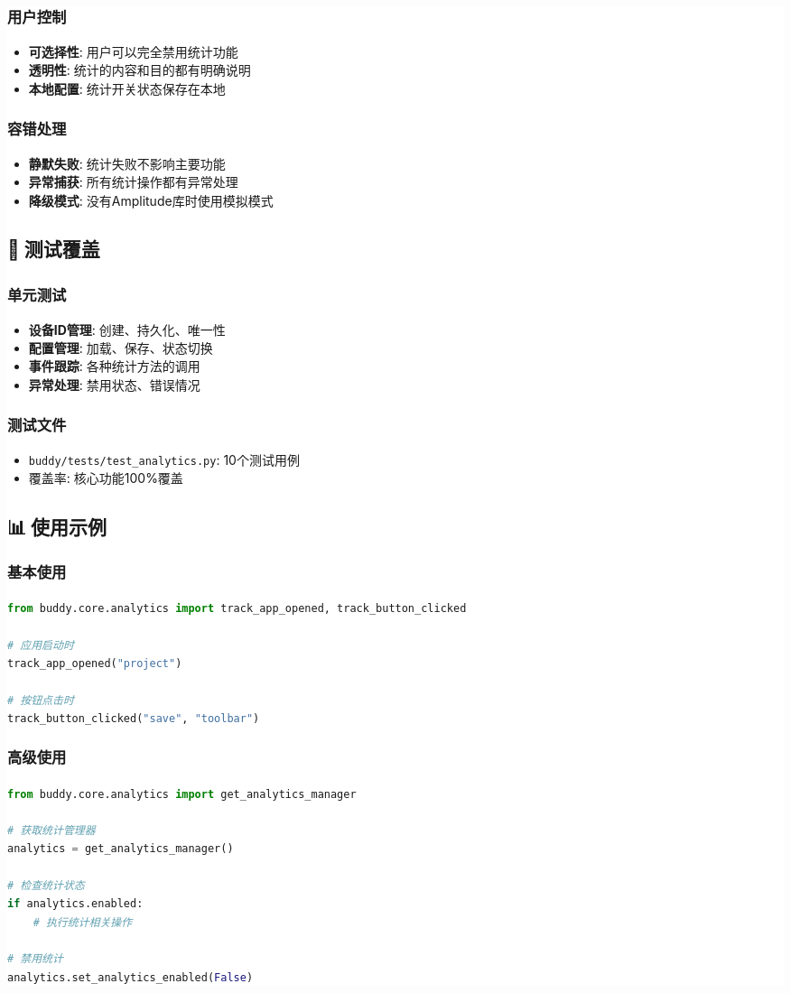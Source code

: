 ### 用户控制
- **可选择性**: 用户可以完全禁用统计功能
- **透明性**: 统计的内容和目的都有明确说明
- **本地配置**: 统计开关状态保存在本地

### 容错处理
- **静默失败**: 统计失败不影响主要功能
- **异常捕获**: 所有统计操作都有异常处理
- **降级模式**: 没有Amplitude库时使用模拟模式

## 🧪 测试覆盖

### 单元测试
- **设备ID管理**: 创建、持久化、唯一性
- **配置管理**: 加载、保存、状态切换
- **事件跟踪**: 各种统计方法的调用
- **异常处理**: 禁用状态、错误情况

### 测试文件
- `buddy/tests/test_analytics.py`: 10个测试用例
- 覆盖率: 核心功能100%覆盖

## 📊 使用示例

### 基本使用
```python
from buddy.core.analytics import track_app_opened, track_button_clicked

# 应用启动时
track_app_opened("project")

# 按钮点击时
track_button_clicked("save", "toolbar")
```

### 高级使用
```python
from buddy.core.analytics import get_analytics_manager

# 获取统计管理器
analytics = get_analytics_manager()

# 检查统计状态
if analytics.enabled:
    # 执行统计相关操作
    
# 禁用统计
analytics.set_analytics_enabled(False)
```
